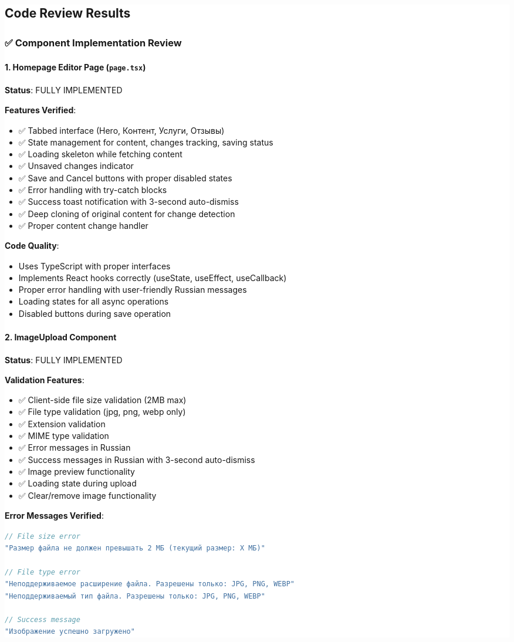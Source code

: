 
## Code Review Results

### ✅ Component Implementation Review

#### 1. Homepage Editor Page (`page.tsx`)
**Status**: FULLY IMPLEMENTED

**Features Verified**:
- ✅ Tabbed interface (Hero, Контент, Услуги, Отзывы)
- ✅ State management for content, changes tracking, saving status
- ✅ Loading skeleton while fetching content
- ✅ Unsaved changes indicator
- ✅ Save and Cancel buttons with proper disabled states
- ✅ Error handling with try-catch blocks
- ✅ Success toast notification with 3-second auto-dismiss
- ✅ Deep cloning of original content for change detection
- ✅ Proper content change handler

**Code Quality**:
- Uses TypeScript with proper interfaces
- Implements React hooks correctly (useState, useEffect, useCallback)
- Proper error handling with user-friendly Russian messages
- Loading states for all async operations
- Disabled buttons during save operation

#### 2. ImageUpload Component
**Status**: FULLY IMPLEMENTED

**Validation Features**:
- ✅ Client-side file size validation (2MB max)
- ✅ File type validation (jpg, png, webp only)
- ✅ Extension validation
- ✅ MIME type validation
- ✅ Error messages in Russian
- ✅ Success messages in Russian with 3-second auto-dismiss
- ✅ Image preview functionality
- ✅ Loading state during upload
- ✅ Clear/remove image functionality

**Error Messages Verified**:
```typescript
// File size error
"Размер файла не должен превышать 2 МБ (текущий размер: X МБ)"

// File type error
"Неподдерживаемое расширение файла. Разрешены только: JPG, PNG, WEBP"
"Неподдерживаемый тип файла. Разрешены только: JPG, PNG, WEBP"

// Success message
"Изображение успешно загружено"
```
